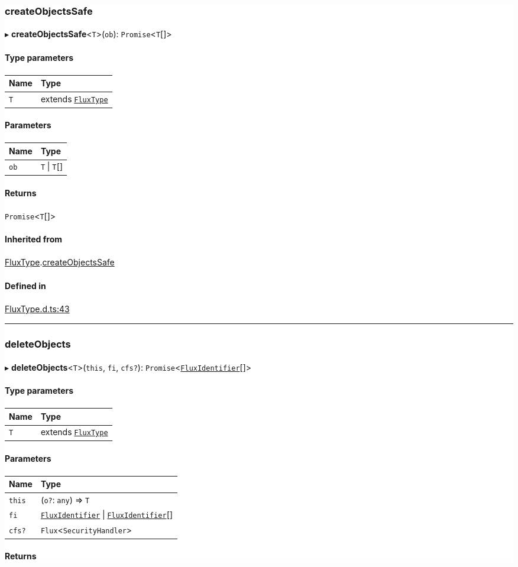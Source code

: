 ### createObjectsSafe

▸ **createObjectsSafe**\<`T`\>(`ob`): `Promise`\<`T`[]\>

#### Type parameters

| Name | Type |
| :------ | :------ |
| `T` | extends [`FluxType`](FluxType.FluxType.md) |

#### Parameters

| Name | Type |
| :------ | :------ |
| `ob` | `T` \| `T`[] |

#### Returns

`Promise`\<`T`[]\>

#### Inherited from

[FluxType](FluxType.FluxType.md).[createObjectsSafe](FluxType.FluxType.md#createobjectssafe)

#### Defined in

[FluxType.d.ts:43](https://github.com/fluxpayments1/fluxpayments_api_ts/blob/af7550594f492576ca6f534473c1e6d78e74cb4b/src/types/flux_types/FluxType.d.ts#L43)

___

### deleteObjects

▸ **deleteObjects**\<`T`\>(`this`, `fi`, `cfs?`): `Promise`\<[`FluxIdentifier`](FluxIdentifier.FluxIdentifier.md)[]\>

#### Type parameters

| Name | Type |
| :------ | :------ |
| `T` | extends [`FluxType`](FluxType.FluxType.md) |

#### Parameters

| Name | Type |
| :------ | :------ |
| `this` | (`o?`: `any`) => `T` |
| `fi` | [`FluxIdentifier`](FluxIdentifier.FluxIdentifier.md) \| [`FluxIdentifier`](FluxIdentifier.FluxIdentifier.md)[] |
| `cfs?` | `Flux`\<`SecurityHandler`\> |

#### Returns
